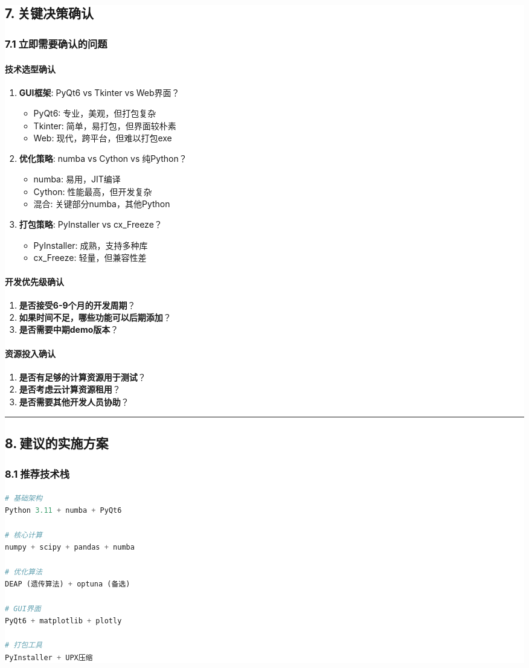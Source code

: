 
## 7. 关键决策确认

### 7.1 立即需要确认的问题

#### **技术选型确认**
1. **GUI框架**: PyQt6 vs Tkinter vs Web界面？
   - PyQt6: 专业，美观，但打包复杂
   - Tkinter: 简单，易打包，但界面较朴素
   - Web: 现代，跨平台，但难以打包exe

2. **优化策略**: numba vs Cython vs 纯Python？
   - numba: 易用，JIT编译
   - Cython: 性能最高，但开发复杂
   - 混合: 关键部分numba，其他Python

3. **打包策略**: PyInstaller vs cx_Freeze？
   - PyInstaller: 成熟，支持多种库
   - cx_Freeze: 轻量，但兼容性差

#### **开发优先级确认**
1. **是否接受6-9个月的开发周期**？
2. **如果时间不足，哪些功能可以后期添加**？
3. **是否需要中期demo版本**？

#### **资源投入确认**  
1. **是否有足够的计算资源用于测试**？
2. **是否考虑云计算资源租用**？
3. **是否需要其他开发人员协助**？

---

## 8. 建议的实施方案

### 8.1 推荐技术栈
```python
# 基础架构
Python 3.11 + numba + PyQt6

# 核心计算
numpy + scipy + pandas + numba

# 优化算法  
DEAP (遗传算法) + optuna (备选)

# GUI界面
PyQt6 + matplotlib + plotly

# 打包工具
PyInstaller + UPX压缩
```
